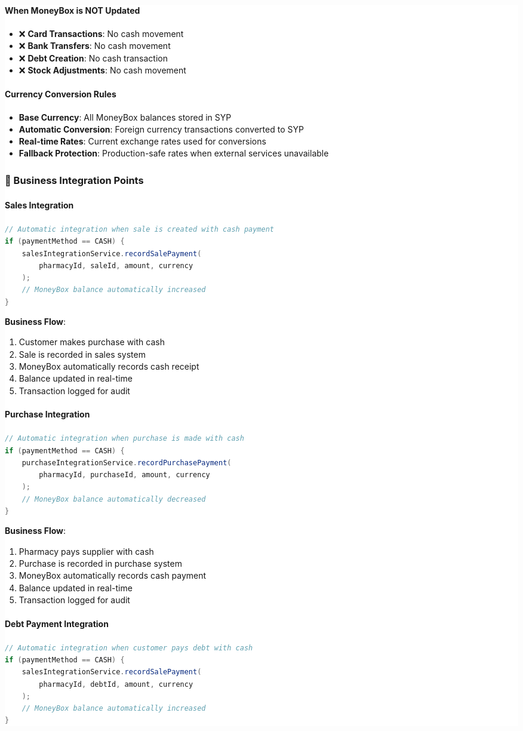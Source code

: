 #### **When MoneyBox is NOT Updated**
- ❌ **Card Transactions**: No cash movement
- ❌ **Bank Transfers**: No cash movement
- ❌ **Debt Creation**: No cash transaction
- ❌ **Stock Adjustments**: No cash movement

#### **Currency Conversion Rules**
- **Base Currency**: All MoneyBox balances stored in SYP
- **Automatic Conversion**: Foreign currency transactions converted to SYP
- **Real-time Rates**: Current exchange rates used for conversions
- **Fallback Protection**: Production-safe rates when external services unavailable

### **🔄 Business Integration Points**

#### **Sales Integration**
```java
// Automatic integration when sale is created with cash payment
if (paymentMethod == CASH) {
    salesIntegrationService.recordSalePayment(
        pharmacyId, saleId, amount, currency
    );
    // MoneyBox balance automatically increased
}
```

**Business Flow**:
1. Customer makes purchase with cash
2. Sale is recorded in sales system
3. MoneyBox automatically records cash receipt
4. Balance updated in real-time
5. Transaction logged for audit

#### **Purchase Integration**
```java
// Automatic integration when purchase is made with cash
if (paymentMethod == CASH) {
    purchaseIntegrationService.recordPurchasePayment(
        pharmacyId, purchaseId, amount, currency
    );
    // MoneyBox balance automatically decreased
}
```

**Business Flow**:
1. Pharmacy pays supplier with cash
2. Purchase is recorded in purchase system
3. MoneyBox automatically records cash payment
4. Balance updated in real-time
5. Transaction logged for audit

#### **Debt Payment Integration**
```java
// Automatic integration when customer pays debt with cash
if (paymentMethod == CASH) {
    salesIntegrationService.recordSalePayment(
        pharmacyId, debtId, amount, currency
    );
    // MoneyBox balance automatically increased
}
```
